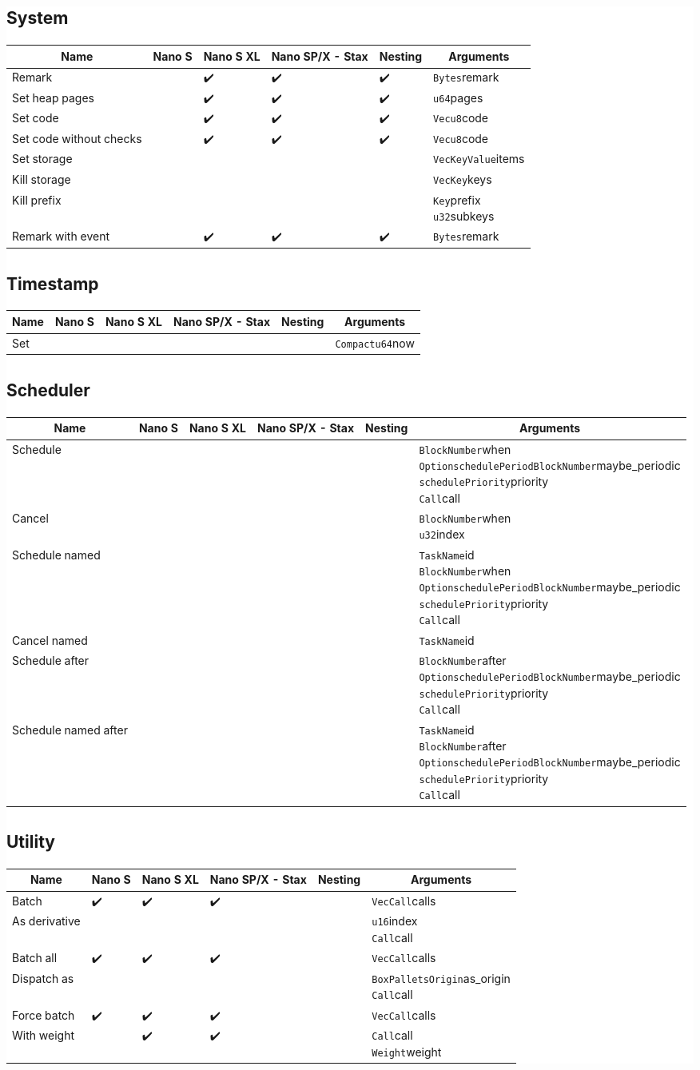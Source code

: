 ## System

| Name                    | Nano S | Nano S XL          | Nano SP/X - Stax   | Nesting            | Arguments                         |
| ----------------------- | ------ | ------------------ | ------------------ | ------------------ | --------------------------------- |
| Remark                  |        | :heavy_check_mark: | :heavy_check_mark: | :heavy_check_mark: | `Bytes`remark<br/>                |
| Set heap pages          |        | :heavy_check_mark: | :heavy_check_mark: | :heavy_check_mark: | `u64`pages<br/>                   |
| Set code                |        | :heavy_check_mark: | :heavy_check_mark: | :heavy_check_mark: | `Vecu8`code<br/>                  |
| Set code without checks |        | :heavy_check_mark: | :heavy_check_mark: | :heavy_check_mark: | `Vecu8`code<br/>                  |
| Set storage             |        |                    |                    |                    | `VecKeyValue`items<br/>           |
| Kill storage            |        |                    |                    |                    | `VecKey`keys<br/>                 |
| Kill prefix             |        |                    |                    |                    | `Key`prefix<br/>`u32`subkeys<br/> |
| Remark with event       |        | :heavy_check_mark: | :heavy_check_mark: | :heavy_check_mark: | `Bytes`remark<br/>                |

## Timestamp

| Name | Nano S | Nano S XL | Nano SP/X - Stax | Nesting | Arguments            |
| ---- | ------ | --------- | ---------------- | ------- | -------------------- |
| Set  |        |           |                  |         | `Compactu64`now<br/> |

## Scheduler

| Name                 | Nano S | Nano S XL | Nano SP/X - Stax | Nesting | Arguments                                                                                                                                  |
| -------------------- | ------ | --------- | ---------------- | ------- | ------------------------------------------------------------------------------------------------------------------------------------------ |
| Schedule             |        |           |                  |         | `BlockNumber`when<br/>`OptionschedulePeriodBlockNumber`maybe_periodic<br/>`schedulePriority`priority<br/>`Call`call<br/>                   |
| Cancel               |        |           |                  |         | `BlockNumber`when<br/>`u32`index<br/>                                                                                                      |
| Schedule named       |        |           |                  |         | `TaskName`id<br/>`BlockNumber`when<br/>`OptionschedulePeriodBlockNumber`maybe_periodic<br/>`schedulePriority`priority<br/>`Call`call<br/>  |
| Cancel named         |        |           |                  |         | `TaskName`id<br/>                                                                                                                          |
| Schedule after       |        |           |                  |         | `BlockNumber`after<br/>`OptionschedulePeriodBlockNumber`maybe_periodic<br/>`schedulePriority`priority<br/>`Call`call<br/>                  |
| Schedule named after |        |           |                  |         | `TaskName`id<br/>`BlockNumber`after<br/>`OptionschedulePeriodBlockNumber`maybe_periodic<br/>`schedulePriority`priority<br/>`Call`call<br/> |

## Utility

| Name          | Nano S             | Nano S XL          | Nano SP/X - Stax   | Nesting | Arguments                                       |
| ------------- | ------------------ | ------------------ | ------------------ | ------- | ----------------------------------------------- |
| Batch         | :heavy_check_mark: | :heavy_check_mark: | :heavy_check_mark: |         | `VecCall`calls<br/>                             |
| As derivative |                    |                    |                    |         | `u16`index<br/>`Call`call<br/>                  |
| Batch all     | :heavy_check_mark: | :heavy_check_mark: | :heavy_check_mark: |         | `VecCall`calls<br/>                             |
| Dispatch as   |                    |                    |                    |         | `BoxPalletsOrigin`as_origin<br/>`Call`call<br/> |
| Force batch   | :heavy_check_mark: | :heavy_check_mark: | :heavy_check_mark: |         | `VecCall`calls<br/>                             |
| With weight   |                    | :heavy_check_mark: | :heavy_check_mark: |         | `Call`call<br/>`Weight`weight<br/>              |
